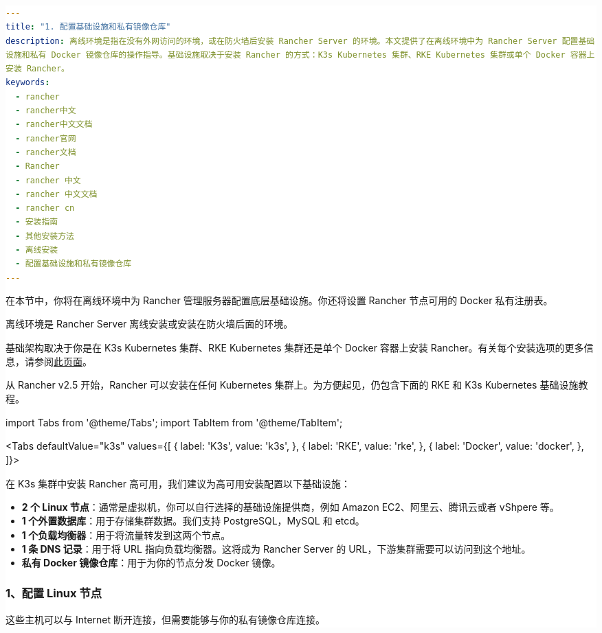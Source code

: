 ```yaml
---
title: "1. 配置基础设施和私有镜像仓库"
description: 离线环境是指在没有外网访问的环境，或在防火墙后安装 Rancher Server 的环境。本文提供了在离线环境中为 Rancher Server 配置基础设施和私有 Docker 镜像仓库的操作指导。基础设施取决于安装 Rancher 的方式：K3s Kubernetes 集群、RKE Kubernetes 集群或单个 Docker 容器上安装 Rancher。
keywords:
  - rancher
  - rancher中文
  - rancher中文文档
  - rancher官网
  - rancher文档
  - Rancher
  - rancher 中文
  - rancher 中文文档
  - rancher cn
  - 安装指南
  - 其他安装方法
  - 离线安装
  - 配置基础设施和私有镜像仓库
---
```


在本节中，你将在离线环境中为 Rancher 管理服务器配置底层基础设施。你还将设置 Rancher 节点可用的 Docker 私有注册表。

离线环境是 Rancher Server 离线安装或安装在防火墙后面的环境。

基础架构取决于你是在 K3s Kubernetes 集群、RKE Kubernetes 集群还是单个 Docker 容器上安装 Rancher。有关每个安装选项的更多信息，请参阅[此页面](/docs/rancher2.5/installation/)。

从 Rancher v2.5 开始，Rancher 可以安装在任何 Kubernetes 集群上。为方便起见，仍包含下面的 RKE 和 K3s Kubernetes 基础设施教程。

import Tabs from '@theme/Tabs';
import TabItem from '@theme/TabItem';

<Tabs
defaultValue="k3s"
values={[
{ label: 'K3s', value: 'k3s', },
{ label: 'RKE', value: 'rke', },
{ label: 'Docker', value: 'docker', },
]}>

<TabItem value="k3s">

在 K3s 集群中安装 Rancher 高可用，我们建议为高可用安装配置以下基础设施：

- **2 个 Linux 节点**：通常是虚拟机，你可以自行选择的基础设施提供商，例如 Amazon EC2、阿里云、腾讯云或者 vShpere 等。
- **1 个外置数据库**：用于存储集群数据。我们支持 PostgreSQL，MySQL 和 etcd。
- **1 个负载均衡器**：用于将流量转发到这两个节点。
- **1 条 DNS 记录**：用于将 URL 指向负载均衡器。这将成为 Rancher Server 的 URL，下游集群需要可以访问到这个地址。
- **私有 Docker 镜像仓库**：用于为你的节点分发 Docker 镜像。

### 1、配置 Linux 节点

这些主机可以与 Internet 断开连接，但需要能够与你的私有镜像仓库连接。
